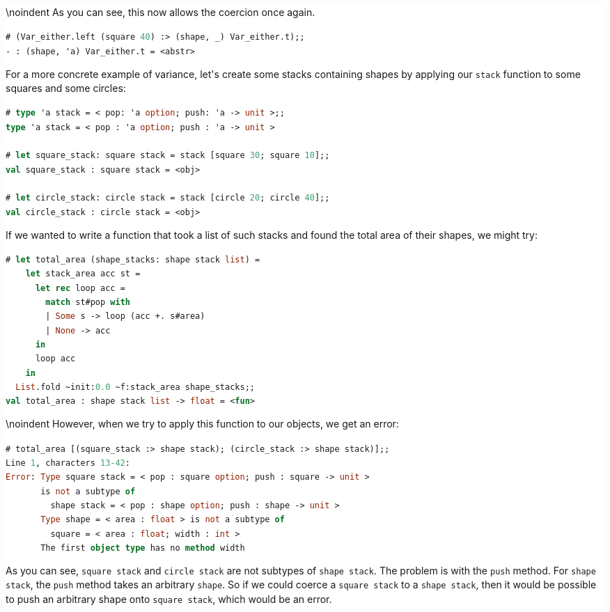 \noindent
As you can see, this now allows the coercion once again.

```ocaml env=subtyping
# (Var_either.left (square 40) :> (shape, _) Var_either.t);;
- : (shape, 'a) Var_either.t = <abstr>
```

For a more concrete example of variance, let's create some stacks
containing shapes by applying our `stack` function to some squares and
some circles:

```ocaml
# type 'a stack = < pop: 'a option; push: 'a -> unit >;;
type 'a stack = < pop : 'a option; push : 'a -> unit >

# let square_stack: square stack = stack [square 30; square 10];;
val square_stack : square stack = <obj>

# let circle_stack: circle stack = stack [circle 20; circle 40];;
val circle_stack : circle stack = <obj>
```

If we wanted to write a function that took a list of such stacks and found
the total area of their shapes, we might try:

```ocaml env=subtyping
# let total_area (shape_stacks: shape stack list) =
    let stack_area acc st =
      let rec loop acc =
        match st#pop with
        | Some s -> loop (acc +. s#area)
        | None -> acc
      in
      loop acc
    in
  List.fold ~init:0.0 ~f:stack_area shape_stacks;;
val total_area : shape stack list -> float = <fun>
```

\noindent
However, when we try to apply this function to our objects, we get an
error:

```ocaml env=subtyping
# total_area [(square_stack :> shape stack); (circle_stack :> shape stack)];;
Line 1, characters 13-42:
Error: Type square stack = < pop : square option; push : square -> unit >
       is not a subtype of
         shape stack = < pop : shape option; push : shape -> unit >
       Type shape = < area : float > is not a subtype of
         square = < area : float; width : int >
       The first object type has no method width
```

As you can see, `square stack` and `circle stack` are not subtypes of
`shape stack`. The problem is with the `push` method. For `shape
stack`, the `push` method takes an arbitrary `shape`. So if we could
coerce a `square stack` to a `shape stack`, then it would be possible
to push an arbitrary shape onto `square stack`, which would be an
error.
